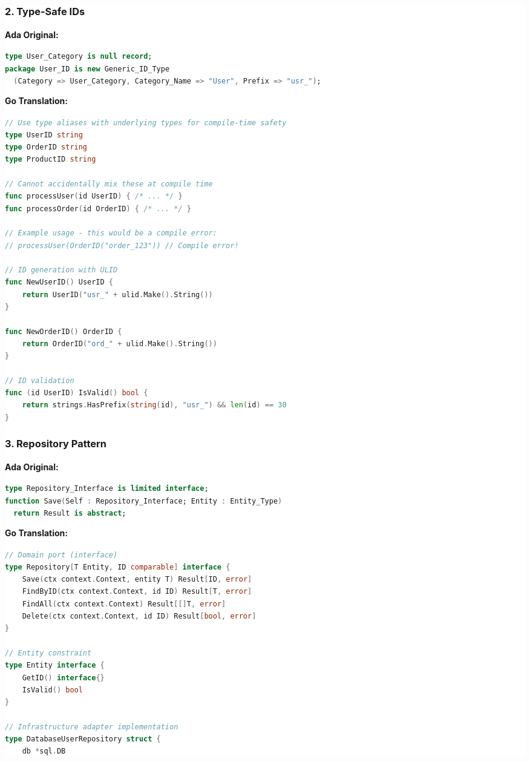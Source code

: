 ### 2. Type-Safe IDs

**Ada Original:**
```ada
type User_Category is null record;
package User_ID is new Generic_ID_Type
  (Category => User_Category, Category_Name => "User", Prefix => "usr_");
```

**Go Translation:**
```go
// Use type aliases with underlying types for compile-time safety
type UserID string
type OrderID string
type ProductID string

// Cannot accidentally mix these at compile time
func processUser(id UserID) { /* ... */ }
func processOrder(id OrderID) { /* ... */ }

// Example usage - this would be a compile error:
// processUser(OrderID("order_123")) // Compile error!

// ID generation with ULID
func NewUserID() UserID {
    return UserID("usr_" + ulid.Make().String())
}

func NewOrderID() OrderID {
    return OrderID("ord_" + ulid.Make().String())
}

// ID validation
func (id UserID) IsValid() bool {
    return strings.HasPrefix(string(id), "usr_") && len(id) == 30
}
```

### 3. Repository Pattern

**Ada Original:**
```ada
type Repository_Interface is limited interface;
function Save(Self : Repository_Interface; Entity : Entity_Type)
  return Result is abstract;
```

**Go Translation:**
```go
// Domain port (interface)
type Repository[T Entity, ID comparable] interface {
    Save(ctx context.Context, entity T) Result[ID, error]
    FindByID(ctx context.Context, id ID) Result[T, error]
    FindAll(ctx context.Context) Result[[]T, error]
    Delete(ctx context.Context, id ID) Result[bool, error]
}

// Entity constraint
type Entity interface {
    GetID() interface{}
    IsValid() bool
}

// Infrastructure adapter implementation
type DatabaseUserRepository struct {
    db *sql.DB
```